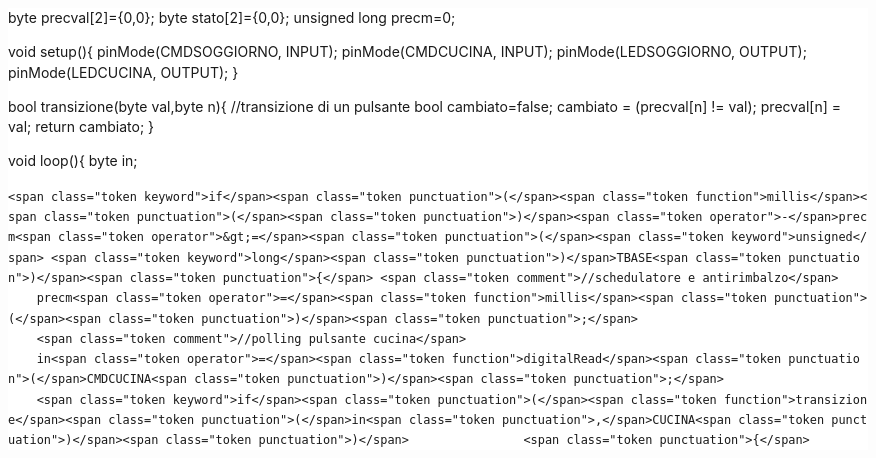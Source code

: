 byte precval<span class="token punctuation">[</span><span class="token number">2</span><span class="token punctuation">]</span><span class="token operator">=</span><span class="token punctuation">{</span><span class="token number">0</span><span class="token punctuation">,</span><span class="token number">0</span><span class="token punctuation">}</span><span class="token punctuation">;</span>
byte stato<span class="token punctuation">[</span><span class="token number">2</span><span class="token punctuation">]</span><span class="token operator">=</span><span class="token punctuation">{</span><span class="token number">0</span><span class="token punctuation">,</span><span class="token number">0</span><span class="token punctuation">}</span><span class="token punctuation">;</span>
<span class="token keyword">unsigned</span> <span class="token keyword">long</span> precm<span class="token operator">=</span><span class="token number">0</span><span class="token punctuation">;</span>

<span class="token keyword">void</span> <span class="token function">setup</span><span class="token punctuation">(</span><span class="token punctuation">)</span><span class="token punctuation">{</span>
	<span class="token function">pinMode</span><span class="token punctuation">(</span>CMDSOGGIORNO<span class="token punctuation">,</span> INPUT<span class="token punctuation">)</span><span class="token punctuation">;</span>
	<span class="token function">pinMode</span><span class="token punctuation">(</span>CMDCUCINA<span class="token punctuation">,</span> INPUT<span class="token punctuation">)</span><span class="token punctuation">;</span>
	<span class="token function">pinMode</span><span class="token punctuation">(</span>LEDSOGGIORNO<span class="token punctuation">,</span> OUTPUT<span class="token punctuation">)</span><span class="token punctuation">;</span>
	<span class="token function">pinMode</span><span class="token punctuation">(</span>LEDCUCINA<span class="token punctuation">,</span> OUTPUT<span class="token punctuation">)</span><span class="token punctuation">;</span>
<span class="token punctuation">}</span>

bool <span class="token function">transizione</span><span class="token punctuation">(</span>byte val<span class="token punctuation">,</span>byte n<span class="token punctuation">)</span><span class="token punctuation">{</span> <span class="token comment">//transizione di un pulsante</span>
	bool cambiato<span class="token operator">=</span>false<span class="token punctuation">;</span>
	cambiato <span class="token operator">=</span> <span class="token punctuation">(</span>precval<span class="token punctuation">[</span>n<span class="token punctuation">]</span> <span class="token operator">!=</span> val<span class="token punctuation">)</span><span class="token punctuation">;</span>
	precval<span class="token punctuation">[</span>n<span class="token punctuation">]</span> <span class="token operator">=</span> val<span class="token punctuation">;</span>
	<span class="token keyword">return</span> cambiato<span class="token punctuation">;</span>
<span class="token punctuation">}</span>

<span class="token keyword">void</span> <span class="token function">loop</span><span class="token punctuation">(</span><span class="token punctuation">)</span><span class="token punctuation">{</span>
	byte in<span class="token punctuation">;</span>

	<span class="token keyword">if</span><span class="token punctuation">(</span><span class="token function">millis</span><span class="token punctuation">(</span><span class="token punctuation">)</span><span class="token operator">-</span>precm<span class="token operator">&gt;=</span><span class="token punctuation">(</span><span class="token keyword">unsigned</span> <span class="token keyword">long</span><span class="token punctuation">)</span>TBASE<span class="token punctuation">)</span><span class="token punctuation">{</span> <span class="token comment">//schedulatore e antirimbalzo</span>
		precm<span class="token operator">=</span><span class="token function">millis</span><span class="token punctuation">(</span><span class="token punctuation">)</span><span class="token punctuation">;</span>
		<span class="token comment">//polling pulsante cucina</span>
		in<span class="token operator">=</span><span class="token function">digitalRead</span><span class="token punctuation">(</span>CMDCUCINA<span class="token punctuation">)</span><span class="token punctuation">;</span>
		<span class="token keyword">if</span><span class="token punctuation">(</span><span class="token function">transizione</span><span class="token punctuation">(</span>in<span class="token punctuation">,</span>CUCINA<span class="token punctuation">)</span><span class="token punctuation">)</span>				<span class="token punctuation">{</span>